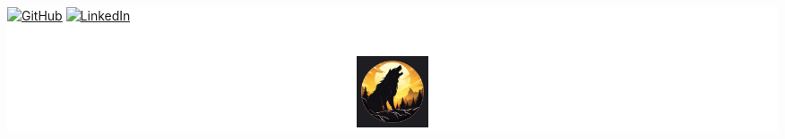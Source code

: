 <a name="readme-top"></a>
[![GitHub](https://img.shields.io/badge/github-%23121011.svg?style=for-the-badge&logo=github&logoColor=white)](https://github.com/julienbrs)
[![LinkedIn][linkedin-shield]][linkedin-url]


<br />
<div align="center">
  <a href="https://github.com/your-username/wolfo">
    <img src="assets/logo_wolfo.png" alt="Logo Wolfo" width="80" height="80">
  </a>


[linkedin-shield]: https://img.shields.io/badge/-LinkedIn-black.svg?style=for-the-badge&logo=linkedin&colorB=555
[linkedin-url]: https://www.linkedin.com/in/julien-bourseau-ba2239228